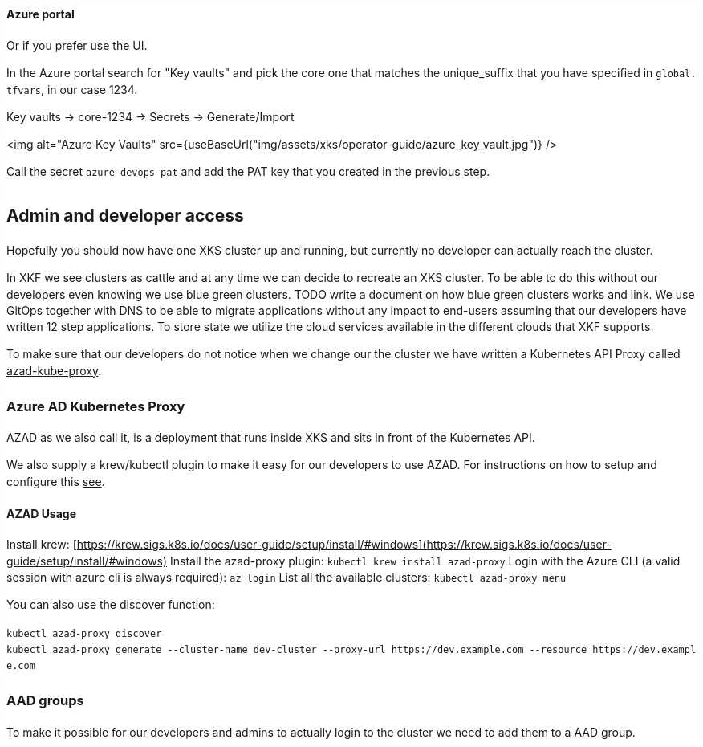 #### Azure portal

Or if you prefer use the UI.

In the Azure portal search for "Key vaults" and pick the core one that matches the unique_suffix that you have specified in `global.tfvars`, in our case 1234.

Key vaults -> core-1234 -> Secrets -> Generate/Import

<img alt="Azure Key Vaults" src={useBaseUrl("img/assets/xks/operator-guide/azure_key_vault.jpg")} />

Call the secret `azure-devops-pat` and add the PAT key that you created in the previous step.

## Admin and developer access

Hopefully you should now have one XKS cluster up and running, but currently no developer can actually reach the cluster.

In XKF we see clusters as cattle and at any time we can decide to recreate an XKS cluster.
To be able to do this without our developers even knowing we use blue green clusters. TODO write a document on how blue green clusters works and link.
We use GitOps together with DNS to be able to migrate applications without any impact to end-users assuming that our developers have written 12 step applications.
To store state we utilize the cloud services available in the different clouds that XKF supports.

To make sure that our developers do not notice when we change our the cluster we have written a Kubernetes API Proxy called [azad-kube-proxy](https://github.com/XenitAB/azad-kube-proxy).

### Azure AD Kubernetes Proxy

AZAD as we also call it, is a deployment that runs inside XKS and sits in front of the Kubernetes API.

We also supply a krew/kubectl plugin to make it easy for our developers to use AZAD.
For instructions on how to setup and configure this [see](https://github.com/XenitAB/azad-kube-proxy).

#### AZAD Usage

Install krew: [https://krew.sigs.k8s.io/docs/user-guide/setup/install/#windows](https://krew.sigs.k8s.io/docs/user-guide/setup/install/#windows)
Install the azad-proxy plugin: `kubectl krew install azad-proxy`
Login with the Azure CLI (a valid session with azure cli is always required): `az login`
List all the available clusters: `kubectl azad-proxy menu`

You can also use the discover function:

```shell
kubectl azad-proxy discover
kubectl azad-proxy generate --cluster-name dev-cluster --proxy-url https://dev.example.com --resource https://dev.example.com
```

### AAD groups

To make it possible for our developers and admins to actually login to the cluster we need to add them to a AAD group.
